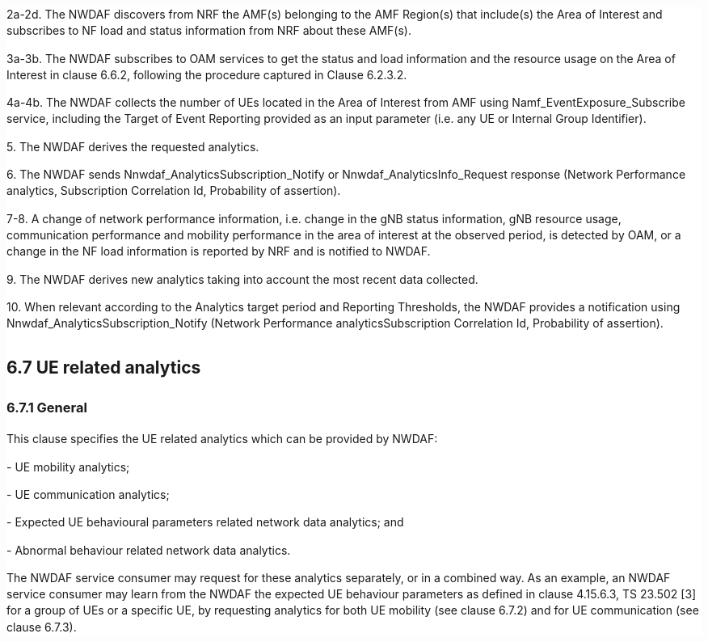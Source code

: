 2a-2d. The NWDAF discovers from NRF the AMF(s) belonging to the AMF
Region(s) that include(s) the Area of Interest and subscribes to NF load
and status information from NRF about these AMF(s).

3a-3b. The NWDAF subscribes to OAM services to get the status and load
information and the resource usage on the Area of Interest in
clause 6.6.2, following the procedure captured in Clause 6.2.3.2.

4a-4b. The NWDAF collects the number of UEs located in the Area of
Interest from AMF using Namf\_EventExposure\_Subscribe service,
including the Target of Event Reporting provided as an input parameter
(i.e. any UE or Internal Group Identifier).

5\. The NWDAF derives the requested analytics.

6\. The NWDAF sends Nnwdaf\_AnalyticsSubscription\_Notify or
Nnwdaf\_AnalyticsInfo\_Request response (Network Performance analytics,
Subscription Correlation Id, Probability of assertion).

7-8. A change of network performance information, i.e. change in the gNB
status information, gNB resource usage, communication performance and
mobility performance in the area of interest at the observed period, is
detected by OAM, or a change in the NF load information is reported by
NRF and is notified to NWDAF.

9\. The NWDAF derives new analytics taking into account the most recent
data collected.

10\. When relevant according to the Analytics target period and
Reporting Thresholds, the NWDAF provides a notification using
Nnwdaf\_AnalyticsSubscription\_Notify (Network Performance
analyticsSubscription Correlation Id, Probability of assertion).

6.7 UE related analytics
------------------------

### 6.7.1 General

This clause specifies the UE related analytics which can be provided by
NWDAF:

\- UE mobility analytics;

\- UE communication analytics;

\- Expected UE behavioural parameters related network data analytics;
and

\- Abnormal behaviour related network data analytics.

The NWDAF service consumer may request for these analytics separately,
or in a combined way. As an example, an NWDAF service consumer may learn
from the NWDAF the expected UE behaviour parameters as defined in
clause 4.15.6.3, TS 23.502 \[3\] for a group of UEs or a specific UE, by
requesting analytics for both UE mobility (see clause 6.7.2) and for UE
communication (see clause 6.7.3).
